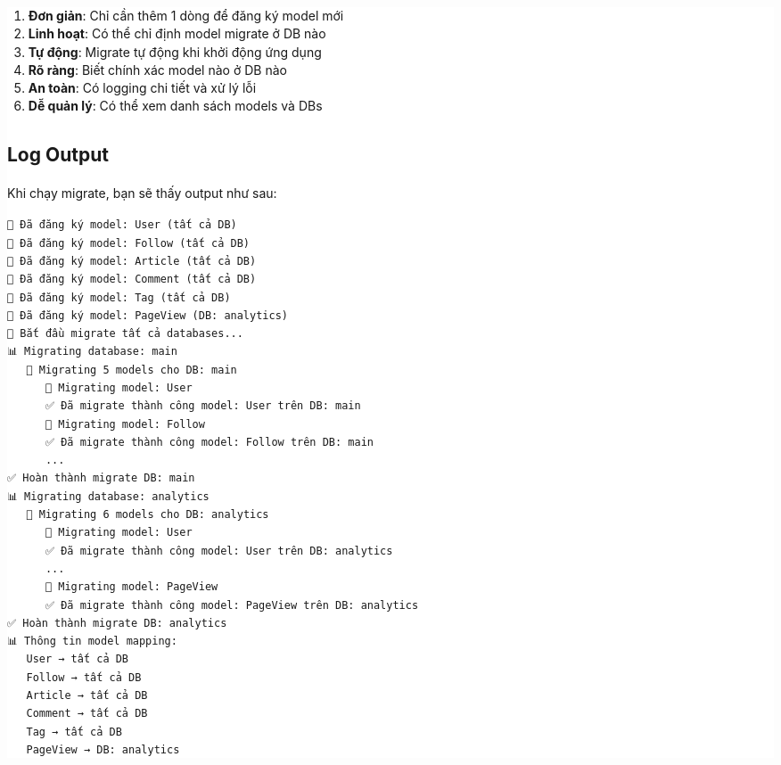 1. **Đơn giản**: Chỉ cần thêm 1 dòng để đăng ký model mới
2. **Linh hoạt**: Có thể chỉ định model migrate ở DB nào
3. **Tự động**: Migrate tự động khi khởi động ứng dụng
4. **Rõ ràng**: Biết chính xác model nào ở DB nào
5. **An toàn**: Có logging chi tiết và xử lý lỗi
6. **Dễ quản lý**: Có thể xem danh sách models và DBs

## Log Output

Khi chạy migrate, bạn sẽ thấy output như sau:

```
📝 Đã đăng ký model: User (tất cả DB)
📝 Đã đăng ký model: Follow (tất cả DB)
📝 Đã đăng ký model: Article (tất cả DB)
📝 Đã đăng ký model: Comment (tất cả DB)
📝 Đã đăng ký model: Tag (tất cả DB)
📝 Đã đăng ký model: PageView (DB: analytics)
🚀 Bắt đầu migrate tất cả databases...
📊 Migrating database: main
   🔄 Migrating 5 models cho DB: main
      🔄 Migrating model: User
      ✅ Đã migrate thành công model: User trên DB: main
      🔄 Migrating model: Follow
      ✅ Đã migrate thành công model: Follow trên DB: main
      ...
✅ Hoàn thành migrate DB: main
📊 Migrating database: analytics
   🔄 Migrating 6 models cho DB: analytics
      🔄 Migrating model: User
      ✅ Đã migrate thành công model: User trên DB: analytics
      ...
      🔄 Migrating model: PageView
      ✅ Đã migrate thành công model: PageView trên DB: analytics
✅ Hoàn thành migrate DB: analytics
📊 Thông tin model mapping:
   User → tất cả DB
   Follow → tất cả DB
   Article → tất cả DB
   Comment → tất cả DB
   Tag → tất cả DB
   PageView → DB: analytics
```
